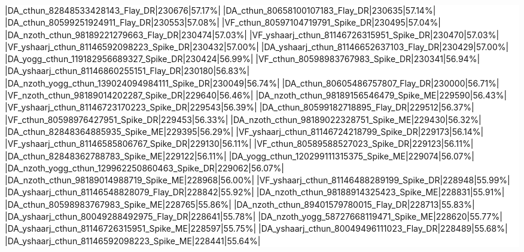|DA_cthun_82848533428143_Flay_DR|230676|57.17%|
|DA_cthun_80658100107183_Flay_DR|230635|57.14%|
|DA_cthun_80599251924911_Flay_DR|230553|57.08%|
|VF_cthun_80597104719791_Spike_DR|230495|57.04%|
|DA_nzoth_cthun_98189221279663_Flay_DR|230474|57.03%|
|VF_yshaarj_cthun_81146726315951_Spike_DR|230470|57.03%|
|VF_yshaarj_cthun_81146592098223_Spike_DR|230432|57.00%|
|DA_yshaarj_cthun_81146652637103_Flay_DR|230429|57.00%|
|DA_yogg_cthun_119182956689327_Spike_DR|230424|56.99%|
|VF_cthun_80598983767983_Spike_DR|230341|56.94%|
|DA_yshaarj_cthun_81146860255151_Flay_DR|230180|56.83%|
|DA_nzoth_yogg_cthun_139024094984111_Spike_DR|230049|56.74%|
|DA_cthun_80605486757807_Flay_DR|230000|56.71%|
|VF_nzoth_cthun_98189014202287_Spike_DR|229640|56.46%|
|DA_nzoth_cthun_98189156546479_Spike_ME|229590|56.43%|
|VF_yshaarj_cthun_81146723170223_Spike_DR|229543|56.39%|
|DA_cthun_80599182718895_Flay_DR|229512|56.37%|
|VF_cthun_80598976427951_Spike_DR|229453|56.33%|
|DA_nzoth_cthun_98189022328751_Spike_ME|229430|56.32%|
|DA_cthun_82848364885935_Spike_ME|229395|56.29%|
|VF_yshaarj_cthun_81146724218799_Spike_DR|229173|56.14%|
|VF_yshaarj_cthun_81146585806767_Spike_DR|229130|56.11%|
|VF_cthun_80589588527023_Spike_DR|229123|56.11%|
|DA_cthun_82848362788783_Spike_ME|229122|56.11%|
|DA_yogg_cthun_120299111315375_Spike_ME|229074|56.07%|
|DA_nzoth_yogg_cthun_129962250860463_Spike_DR|229062|56.07%|
|DA_nzoth_cthun_98189014988719_Spike_ME|228968|56.00%|
|VF_yshaarj_cthun_81146488289199_Spike_DR|228948|55.99%|
|DA_yshaarj_cthun_81146548828079_Flay_DR|228842|55.92%|
|DA_nzoth_cthun_98188914325423_Spike_ME|228831|55.91%|
|DA_cthun_80598983767983_Spike_ME|228765|55.86%|
|DA_nzoth_cthun_89401579780015_Flay_DR|228713|55.83%|
|DA_yshaarj_cthun_80049288492975_Flay_DR|228641|55.78%|
|DA_nzoth_yogg_58727668119471_Spike_ME|228620|55.77%|
|DA_yshaarj_cthun_81146726315951_Spike_ME|228597|55.75%|
|DA_yshaarj_cthun_80049496111023_Flay_DR|228489|55.68%|
|DA_yshaarj_cthun_81146592098223_Spike_ME|228441|55.64%|